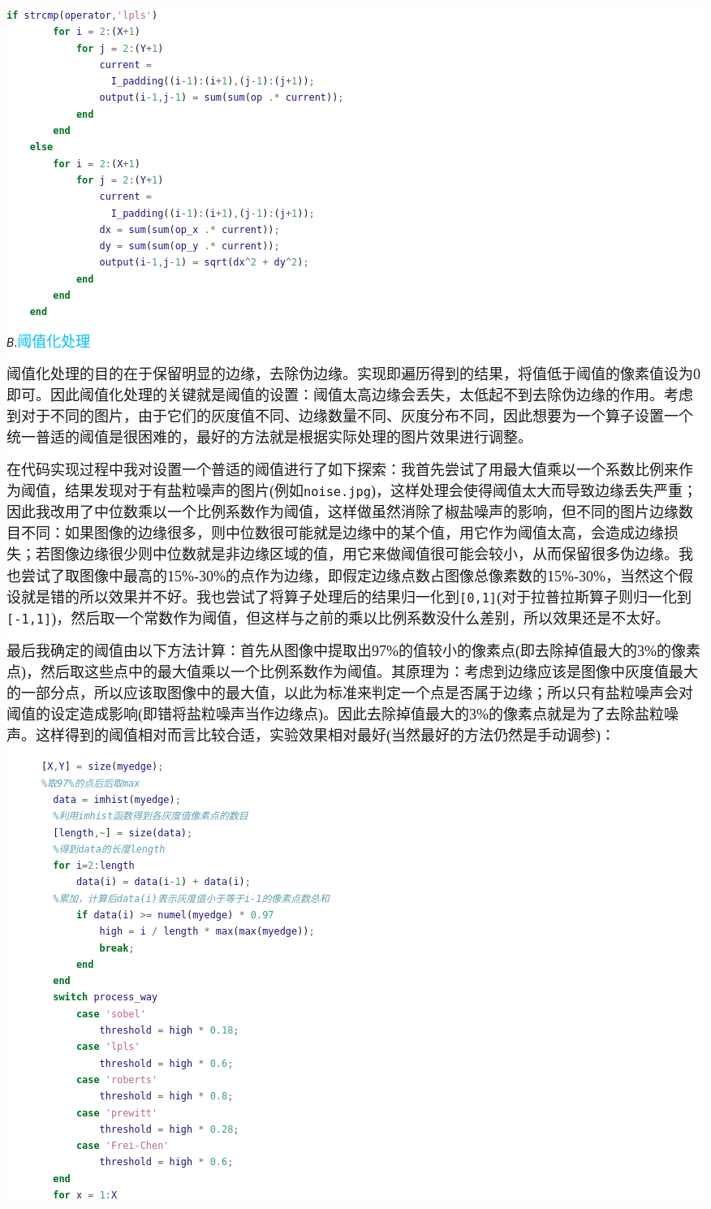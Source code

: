   ```matlab
  if strcmp(operator,'lpls')
          for i = 2:(X+1)
              for j = 2:(Y+1)
                  current = 
                  	I_padding((i-1):(i+1),(j-1):(j+1));
                  output(i-1,j-1) = sum(sum(op .* current));  
              end
          end
      else
          for i = 2:(X+1)
              for j = 2:(Y+1)
                  current = 
                  	I_padding((i-1):(i+1),(j-1):(j+1));
                  dx = sum(sum(op_x .* current));
                  dy = sum(sum(op_y .* current));
                  output(i-1,j-1) = sqrt(dx^2 + dy^2);
              end
          end
      end
  ```

  $B$.<font size=4 face="楷体" color=00bfff>阈值化处理</font>

  <font size=4 face="楷体">	阈值化处理的目的在于保留明显的边缘，去除伪边缘。实现即遍历得到的结果，将值低于阈值的像素值设为0即可。因此阈值化处理的关键就是阈值的设置：阈值太高边缘会丢失，太低起不到去除伪边缘的作用。考虑到对于不同的图片，由于它们的灰度值不同、边缘数量不同、灰度分布不同，因此想要为一个算子设置一个统一普适的阈值是很困难的，最好的方法就是根据实际处理的图片效果进行调整。</font>

  <font size=4 face="楷体">	在代码实现过程中我对设置一个普适的阈值进行了如下探索：我首先尝试了用最大值乘以一个系数比例来作为阈值，结果发现对于有盐粒噪声的图片(例如`noise.jpg`)，这样处理会使得阈值太大而导致边缘丢失严重；因此我改用了中位数乘以一个比例系数作为阈值，这样做虽然消除了椒盐噪声的影响，但不同的图片边缘数目不同：如果图像的边缘很多，则中位数很可能就是边缘中的某个值，用它作为阈值太高，会造成边缘损失；若图像边缘很少则中位数就是非边缘区域的值，用它来做阈值很可能会较小，从而保留很多伪边缘。我也尝试了取图像中最高的15%-30%的点作为边缘，即假定边缘点数占图像总像素数的15%-30%，当然这个假设就是错的所以效果并不好。我也尝试了将算子处理后的结果归一化到`[0,1]`(对于拉普拉斯算子则归一化到`[-1,1]`)，然后取一个常数作为阈值，但这样与之前的乘以比例系数没什么差别，所以效果还是不太好。</font>

  <font size=4 face="楷体">	最后我确定的阈值由以下方法计算：首先从图像中提取出97%的值较小的像素点(即去除掉值最大的3%的像素点)，然后取这些点中的最大值乘以一个比例系数作为阈值。其原理为：考虑到边缘应该是图像中灰度值最大的一部分点，所以应该取图像中的最大值，以此为标准来判定一个点是否属于边缘；所以只有盐粒噪声会对阈值的设定造成影响(即错将盐粒噪声当作边缘点)。因此去除掉值最大的3%的像素点就是为了去除盐粒噪声。这样得到的阈值相对而言比较合适，实验效果相对最好(当然最好的方法仍然是手动调参)：</font>

  ```matlab
  		[X,Y] = size(myedge);
  		%取97%的点后后取max
          data = imhist(myedge);
          %利用imhist函数得到各灰度值像素点的数目
          [length,~] = size(data);
          %得到data的长度length
          for i=2:length
              data(i) = data(i-1) + data(i); 
          %累加，计算后data(i)表示灰度值小于等于i-1的像素点数总和
              if data(i) >= numel(myedge) * 0.97
                  high = i / length * max(max(myedge));
                  break;
              end
          end
          switch process_way
              case 'sobel'
                  threshold = high * 0.18;
              case 'lpls'
                  threshold = high * 0.6;
              case 'roberts'
                  threshold = high * 0.8;
              case 'prewitt'
                  threshold = high * 0.28;
              case 'Frei-Chen'
                  threshold = high * 0.6;
          end
          for x = 1:X
  ```